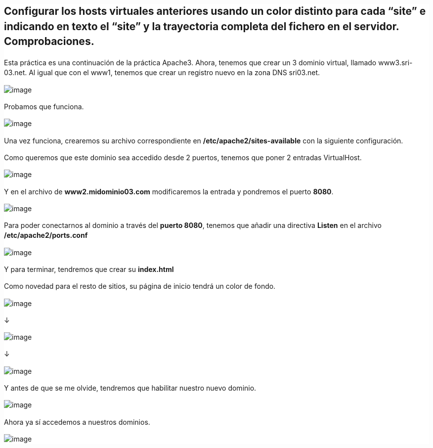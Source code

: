 ## Configurar los hosts virtuales anteriores usando un color distinto para cada “site” e indicando en texto el “site” y la trayectoria completa del fichero en el servidor. Comprobaciones. 

Esta práctica es una continuación de la práctica Apache3. 
Ahora, tenemos que crear un 3 dominio virtual, llamado www3.sri-03.net. 
Al igual que con el www1, tenemos que crear un registro nuevo en la zona DNS sri03.net. 

<img width="502" height="31" alt="image" src="https://github.com/user-attachments/assets/16406d2b-8cd2-4322-8356-cd1ba69fd8f8" />

Probamos que funciona.

<img width="473" height="121" alt="image" src="https://github.com/user-attachments/assets/96466385-a811-4f93-be78-0e603ff2e4a5" />

Una vez funciona, crearemos su archivo correspondiente en **/etc/apache2/sites-available** con la siguiente configuración. 

Como queremos que este dominio sea accedido desde 2 puertos, tenemos que poner 2 entradas VirtualHost. 

<img width="490" height="200" alt="image" src="https://github.com/user-attachments/assets/6892161d-6942-47d7-bf03-d169e2baab5d" />

Y en el archivo de **www2.midominio03.com** modificaremos la entrada y pondremos el puerto **8080**.

<img width="474" height="152" alt="image" src="https://github.com/user-attachments/assets/270bfb78-8c96-4d35-9155-e6ad2df51979" />

Para poder conectarnos al dominio a través del **puerto 8080**, tenemos que añadir una directiva **Listen** en el archivo **/etc/apache2/ports.conf**

<img width="453" height="106" alt="image" src="https://github.com/user-attachments/assets/cc4065ed-c7db-415f-8696-711d0f3b473e" />

Y para terminar, tendremos que crear su **index.html**  

Como novedad para el resto de sitios, su página de inicio tendrá un color de fondo.

<img width="523" height="230" alt="image" src="https://github.com/user-attachments/assets/606cf3f6-9724-47ec-bba5-3e84a2a5b04f" />

↓

<img width="524" height="224" alt="image" src="https://github.com/user-attachments/assets/b60b7ecc-7b6f-4e3f-b591-aa15b734ad22" />

↓

<img width="544" height="227" alt="image" src="https://github.com/user-attachments/assets/c823e7ac-7fb0-461d-9f4d-d9e0fbfe619f" />

Y antes de que se me olvide, tendremos que habilitar nuestro nuevo dominio.

<img width="493" height="21" alt="image" src="https://github.com/user-attachments/assets/12218dae-a877-423c-af3e-04be62ef8326" />

Ahora ya sí accedemos a nuestros dominios.

<img width="374" height="165" alt="image" src="https://github.com/user-attachments/assets/862fa75d-70cf-4bbd-b89d-e220a986dfb6" />

